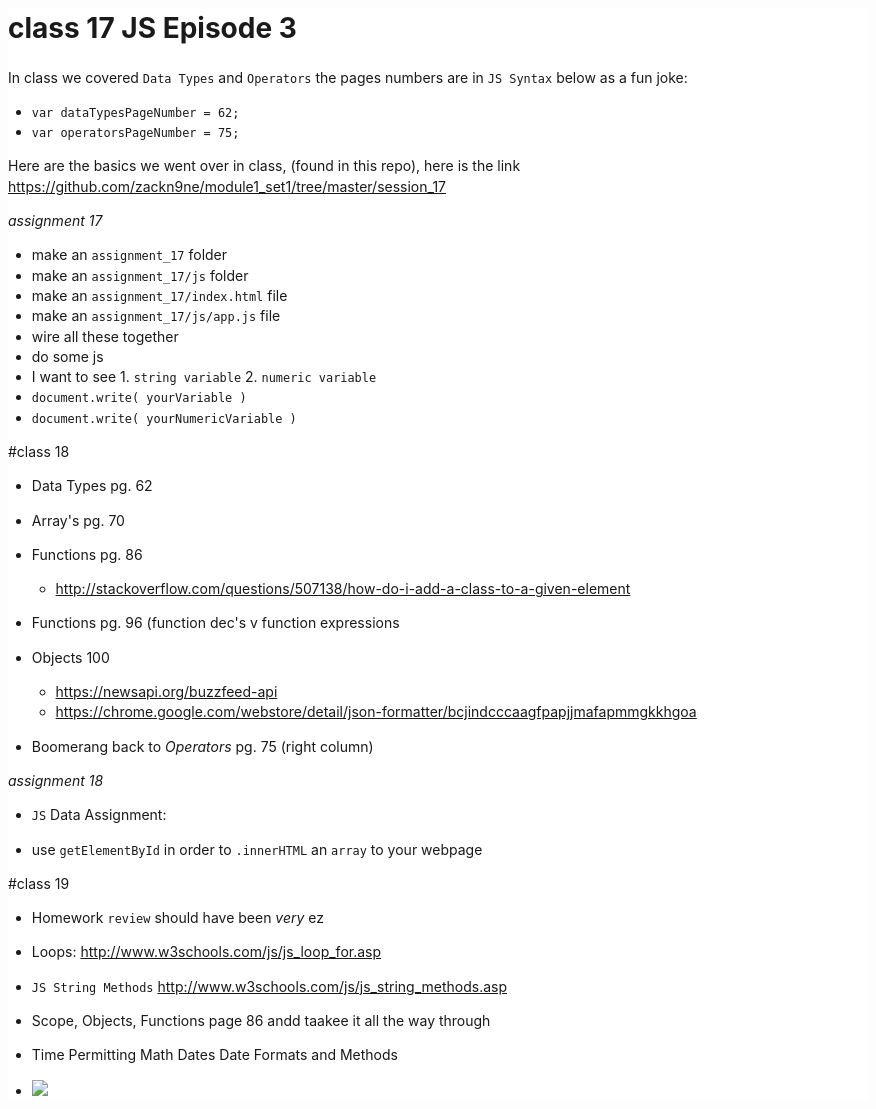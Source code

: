 # class 17 JS Episode 3

In class we covered `Data Types` and `Operators` the pages numbers are in `JS Syntax` below as a fun joke:

- `var dataTypesPageNumber = 62;`
- `var operatorsPageNumber = 75;`

Here are the basics we went over in class, (found in this repo), here is the link https://github.com/zackn9ne/module1_set1/tree/master/session_17

_assignment 17_

- make an `assignment_17` folder
- make an `assignment_17/js` folder
- make an `assignment_17/index.html` file
- make an `assignment_17/js/app.js` file
- wire all these together
- do some js
- I want to see 1. `string variable` 2. `numeric variable`
- `document.write( yourVariable )`
- `document.write( yourNumericVariable )`


#class 18

- Data Types pg. 62

- Array's pg. 70

- Functions pg. 86
	- http://stackoverflow.com/questions/507138/how-do-i-add-a-class-to-a-given-element

- Functions pg. 96 (function dec's v function expressions

- Objects 100
	- https://newsapi.org/buzzfeed-api
	- https://chrome.google.com/webstore/detail/json-formatter/bcjindcccaagfpapjjmafapmmgkkhgoa
- Boomerang back to _Operators_ pg. 75 (right column)

_assignment 18_

- `JS` Data Assignment:

- use `getElementById` in order to `.innerHTML` an `array` to your webpage

#class 19

- Homework `review` should have been _very_ ez

- Loops: http://www.w3schools.com/js/js_loop_for.asp

- `JS String Methods` http://www.w3schools.com/js/js_string_methods.asp

- Scope, Objects, Functions page 86 andd taakee it all the way through

- Time Permitting Math Dates Date Formats and Methods

- <img src="http://s.quickmeme.com/img/a1/a1563406673bc7b102e3609d5e017fa5605a4bea01752b024f58c25a36c50ae9.jpg">
